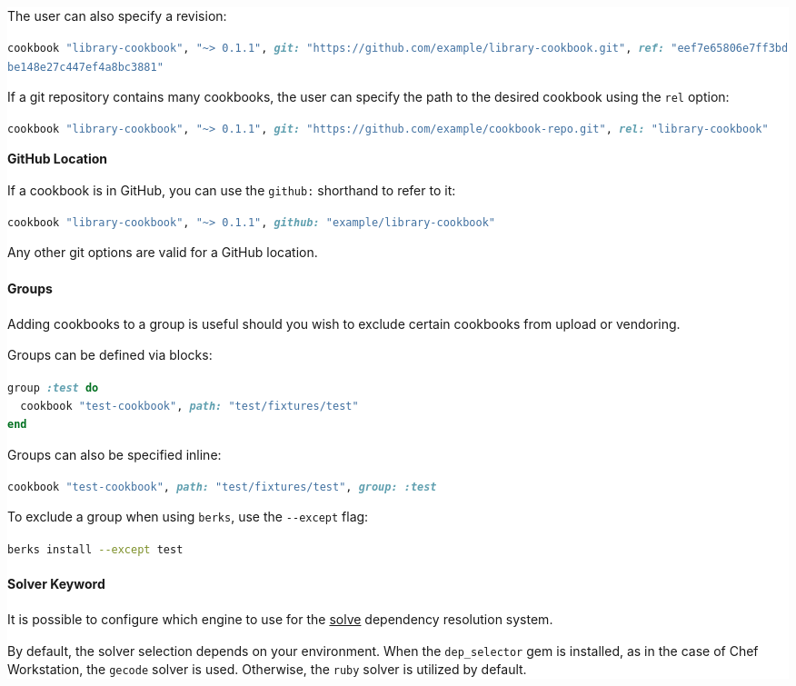 The user can also specify a revision:

``` ruby
cookbook "library-cookbook", "~> 0.1.1", git: "https://github.com/example/library-cookbook.git", ref: "eef7e65806e7ff3bdbe148e27c447ef4a8bc3881"
```

If a git repository contains many cookbooks, the user can specify the
path to the desired cookbook using the `rel` option:

``` ruby
cookbook "library-cookbook", "~> 0.1.1", git: "https://github.com/example/cookbook-repo.git", rel: "library-cookbook"
```

**GitHub Location**

If a cookbook is in GitHub, you can use the `github:` shorthand to refer
to it:

``` ruby
cookbook "library-cookbook", "~> 0.1.1", github: "example/library-cookbook"
```

Any other git options are valid for a GitHub location.

#### Groups

Adding cookbooks to a group is useful should you wish to exclude certain
cookbooks from upload or vendoring.

Groups can be defined via blocks:

``` ruby
group :test do
  cookbook "test-cookbook", path: "test/fixtures/test"
end
```

Groups can also be specified inline:

``` ruby
cookbook "test-cookbook", path: "test/fixtures/test", group: :test
```

To exclude a group when using `berks`, use the `--except` flag:

``` bash
berks install --except test
```

#### Solver Keyword

It is possible to configure which engine to use for the
[solve](https://github.com/berkshelf/solve) dependency resolution
system.

By default, the solver selection depends on your environment. When the
`dep_selector` gem is installed, as in the case of Chef Workstation, the
`gecode` solver is used. Otherwise, the `ruby` solver is utilized by
default.

